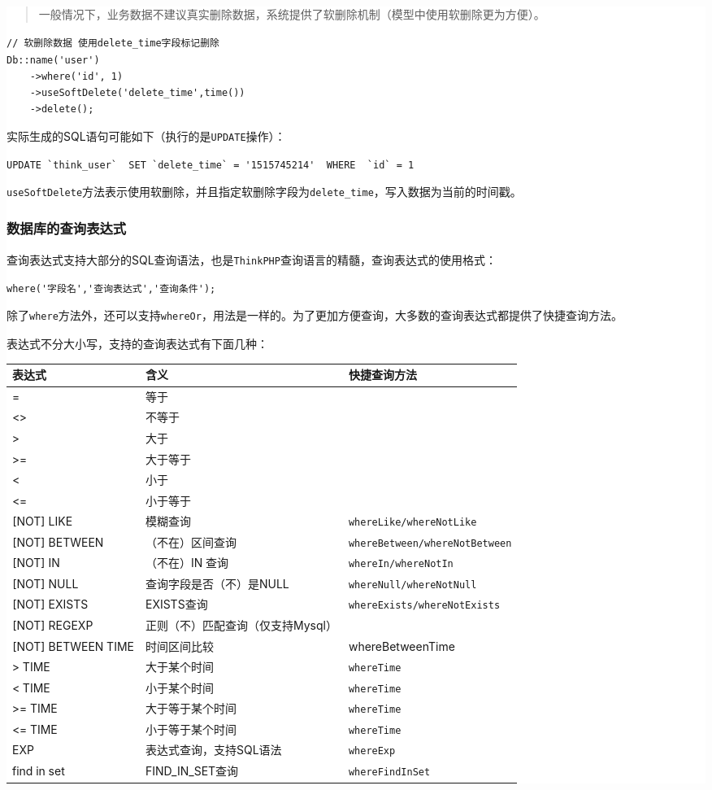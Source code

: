 > 一般情况下，业务数据不建议真实删除数据，系统提供了软删除机制（模型中使用软删除更为方便）。

```
// 软删除数据 使用delete_time字段标记删除
Db::name('user')
	->where('id', 1)
	->useSoftDelete('delete_time',time())
    ->delete();
```

实际生成的SQL语句可能如下（执行的是`UPDATE`操作）：

```
UPDATE `think_user`  SET `delete_time` = '1515745214'  WHERE  `id` = 1
```

`useSoftDelete`方法表示使用软删除，并且指定软删除字段为`delete_time`，写入数据为当前的时间戳。



### 数据库的查询表达式

查询表达式支持大部分的SQL查询语法，也是`ThinkPHP`查询语言的精髓，查询表达式的使用格式：

```
where('字段名','查询表达式','查询条件');
```

除了`where`方法外，还可以支持`whereOr`，用法是一样的。为了更加方便查询，大多数的查询表达式都提供了快捷查询方法。

表达式不分大小写，支持的查询表达式有下面几种：

| 表达式             | 含义                              | 快捷查询方法                   |
| :----------------- | :-------------------------------- | :----------------------------- |
| =                  | 等于                              |                                |
| <>                 | 不等于                            |                                |
| >                  | 大于                              |                                |
| >=                 | 大于等于                          |                                |
| <                  | 小于                              |                                |
| <=                 | 小于等于                          |                                |
| [NOT] LIKE         | 模糊查询                          | `whereLike/whereNotLike`       |
| [NOT] BETWEEN      | （不在）区间查询                  | `whereBetween/whereNotBetween` |
| [NOT] IN           | （不在）IN 查询                   | `whereIn/whereNotIn`           |
| [NOT] NULL         | 查询字段是否（不）是NULL          | `whereNull/whereNotNull`       |
| [NOT] EXISTS       | EXISTS查询                        | `whereExists/whereNotExists`   |
| [NOT] REGEXP       | 正则（不）匹配查询（仅支持Mysql） |                                |
| [NOT] BETWEEN TIME | 时间区间比较                      | whereBetweenTime               |
| > TIME             | 大于某个时间                      | `whereTime`                    |
| < TIME             | 小于某个时间                      | `whereTime`                    |
| >= TIME            | 大于等于某个时间                  | `whereTime`                    |
| <= TIME            | 小于等于某个时间                  | `whereTime`                    |
| EXP                | 表达式查询，支持SQL语法           | `whereExp`                     |
| find in set        | FIND_IN_SET查询                   | `whereFindInSet`               |
